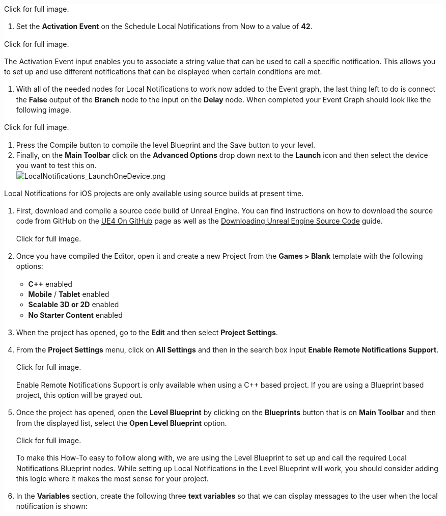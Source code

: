 Click for full image.

1.  Set the **Activation Event** on the Schedule Local Notifications from Now to a value of **42**.

Click for full image.

The Activation Event input enables you to associate a string value that can be used to call a specific notification. This allows you to set up and use different notifications that can be displayed when certain conditions are met.

1.  With all of the needed nodes for Local Notifications to work now added to the Event graph, the last thing left to do is connect the **False** output of the **Branch** node to the input on the **Delay** node. When completed your Event Graph should look like the following image.

Click for full image.

1.  Press the Compile button to compile the level Blueprint and the Save button to your level.
2.  Finally, on the **Main Toolbar** click on the **Advanced Options** drop down next to the **Launch** icon and then select the device you want to test this on.  
    ![](https://d1iv7db44yhgxn.cloudfront.net/documentation/images/3d115aed-9f44-44c6-a3f3-6a7800e2c416/localnotifications_launchonedevice.png "LocalNotifications_LaunchOneDevice.png")

Local Notifications for iOS projects are only available using source builds at present time.

1.  First, download and compile a source code build of Unreal Engine. You can find instructions on how to download the source code from GitHub on the [UE4 On GitHub](https://www.unrealengine.com/en-US/ue4-on-github) page as well as the [Downloading Unreal Engine Source Code](/documentation/404) guide.
    
    Click for full image.
    
2.  Once you have compiled the Editor, open it and create a new Project from the **Games > Blank** template with the following options:
    
    -   **C++** enabled
    -   **Mobile** / **Tablet** enabled
    -   **Scalable 3D or 2D** enabled
    -   **No Starter Content** enabled
3.  When the project has opened, go to the **Edit** and then select **Project Settings**.
4.  From the **Project Settings** menu, click on **All Settings** and then in the search box input **Enable Remote Notifications Support**.
    
    Click for full image.
    
    Enable Remote Notifications Support is only available when using a C++ based project. If you are using a Blueprint based project, this option will be grayed out.
    
5.  Once the project has opened, open the **Level Blueprint** by clicking on the **Blueprints** button that is on **Main Toolbar** and then from the displayed list, select the **Open Level Blueprint** option.
    
    Click for full image.
    
    To make this How-To easy to follow along with, we are using the Level Blueprint to set up and call the required Local Notifications Blueprint nodes. While setting up Local Notifications in the Level Blueprint will work, you should consider adding this logic where it makes the most sense for your project.
    
6.  In the **Variables** section, create the following three **text variables** so that we can display messages to the user when the local notification is shown:
    